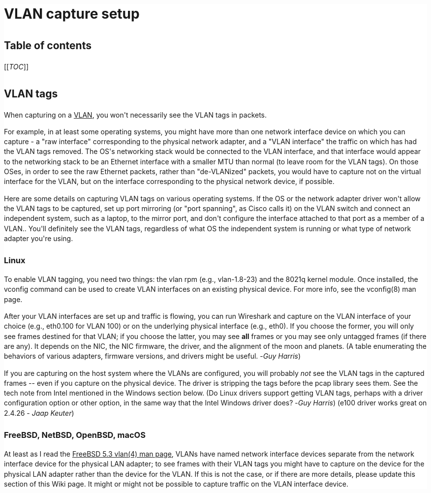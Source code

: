 # VLAN capture setup

## Table of contents

[[_TOC_]]

## VLAN tags

When capturing on a [VLAN](/VLAN), you won't necessarily see the VLAN tags in packets.

For example, in at least some operating systems, you might have more than one network interface device on which you can capture - a "raw interface" corresponding to the physical network adapter, and a "VLAN interface" the traffic on which has had the VLAN tags removed. The OS's networking stack would be connected to the VLAN interface, and that interface would appear to the networking stack to be an Ethernet interface with a smaller MTU than normal (to leave room for the VLAN tags). On those OSes, in order to see the raw Ethernet packets, rather than "de-VLANized" packets, you would have to capture not on the virtual interface for the VLAN, but on the interface corresponding to the physical network device, if possible.

Here are some details on capturing VLAN tags on various operating systems. If the OS or the network adapter driver won't allow the VLAN tags to be captured, set up port mirroring (or "port spanning", as Cisco calls it) on the VLAN switch and connect an independent system, such as a laptop, to the mirror port, and don't configure the interface attached to that port as a member of a VLAN.. You'll definitely see the VLAN tags, regardless of what OS the independent system is running or what type of network adapter you're using.

### Linux

To enable VLAN tagging, you need two things: the vlan rpm (e.g., vlan-1.8-23) and the 8021q kernel module. Once installed, the vconfig command can be used to create VLAN interfaces on an existing physical device. For more info, see the vconfig(8) man page.

After your VLAN interfaces are set up and traffic is flowing, you can run Wireshark and capture on the VLAN interface of your choice (e.g., eth0.100 for VLAN 100) or on the underlying physical interface (e.g., eth0). If you choose the former, you will only see frames destined for that VLAN; if you choose the latter, you may see **all** frames or you may see only untagged frames (if there are any). It depends on the NIC, the NIC firmware, the driver, and the alignment of the moon and planets. (A table enumerating the behaviors of various adapters, firmware versions, and drivers might be useful. -*Guy Harris*)

If you are capturing on the host system where the VLANs are configured, you will probably *not* see the VLAN tags in the captured frames -- even if you capture on the physical device. The driver is stripping the tags before the pcap library sees them. See the tech note from Intel mentioned in the Windows section below. (Do Linux drivers support getting VLAN tags, perhaps with a driver configuration option or other option, in the same way that the Intel Windows driver does? -*Guy Harris*) (e100 driver works great on 2.4.26 - *Jaap Keuter*)

### FreeBSD, NetBSD, OpenBSD, macOS

At least as I read the [FreeBSD 5.3 vlan(4) man page](http://www.freebsd.org/cgi/man.cgi?query=vlan&sektion=4&apropos=0&manpath=FreeBSD+5.3-RELEASE+and+Ports), VLANs have named network interface devices separate from the network interface device for the physical LAN adapter; to see frames with their VLAN tags you might have to capture on the device for the physical LAN adapter rather than the device for the VLAN. If this is not the case, or if there are more details, please update this section of this Wiki page. It might or might not be possible to capture traffic on the VLAN interface device.
